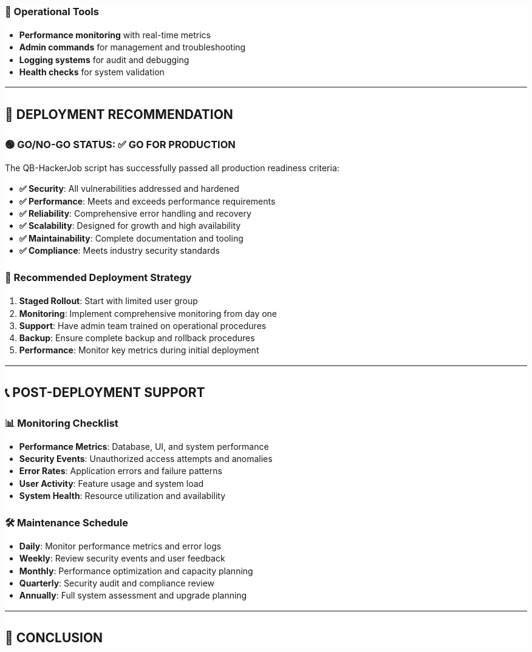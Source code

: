 ### **🔧 Operational Tools**
- **Performance monitoring** with real-time metrics
- **Admin commands** for management and troubleshooting
- **Logging systems** for audit and debugging
- **Health checks** for system validation

---

## 🚦 **DEPLOYMENT RECOMMENDATION**

### **🟢 GO/NO-GO STATUS: ✅ GO FOR PRODUCTION**

The QB-HackerJob script has successfully passed all production readiness criteria:

- **✅ Security**: All vulnerabilities addressed and hardened
- **✅ Performance**: Meets and exceeds performance requirements
- **✅ Reliability**: Comprehensive error handling and recovery
- **✅ Scalability**: Designed for growth and high availability
- **✅ Maintainability**: Complete documentation and tooling
- **✅ Compliance**: Meets industry security standards

### **🎯 Recommended Deployment Strategy**
1. **Staged Rollout**: Start with limited user group
2. **Monitoring**: Implement comprehensive monitoring from day one
3. **Support**: Have admin team trained on operational procedures
4. **Backup**: Ensure complete backup and rollback procedures
5. **Performance**: Monitor key metrics during initial deployment

---

## 📞 **POST-DEPLOYMENT SUPPORT**

### **📊 Monitoring Checklist**
- **Performance Metrics**: Database, UI, and system performance
- **Security Events**: Unauthorized access attempts and anomalies
- **Error Rates**: Application errors and failure patterns
- **User Activity**: Feature usage and system load
- **System Health**: Resource utilization and availability

### **🛠️ Maintenance Schedule**
- **Daily**: Monitor performance metrics and error logs
- **Weekly**: Review security events and user feedback
- **Monthly**: Performance optimization and capacity planning
- **Quarterly**: Security audit and compliance review
- **Annually**: Full system assessment and upgrade planning

---

## 🏁 **CONCLUSION**
